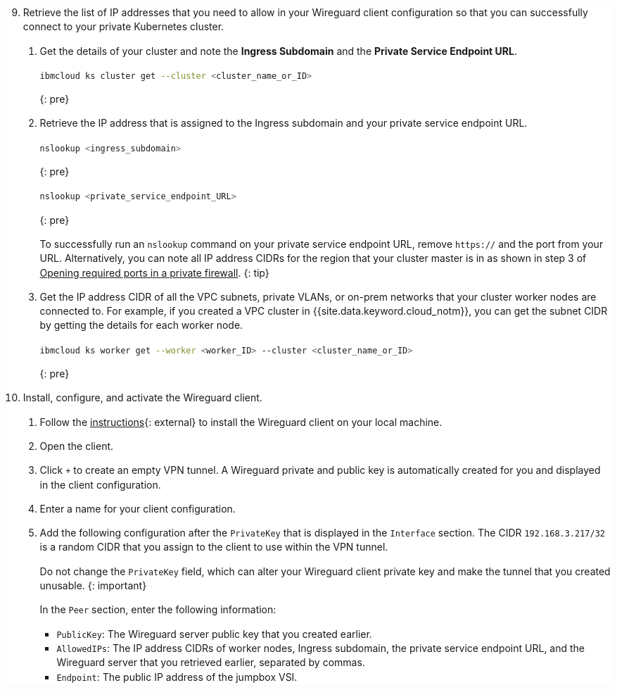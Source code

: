 9. Retrieve the list of IP addresses that you need to allow in your Wireguard client configuration so that you can successfully connect to your private Kubernetes cluster.
    1. Get the details of your cluster and note the **Ingress Subdomain** and the **Private Service Endpoint URL**.
        ```sh
        ibmcloud ks cluster get --cluster <cluster_name_or_ID>
        ```
        {: pre}

    2. Retrieve the IP address that is assigned to the Ingress subdomain and your private service endpoint URL.
        ```sh
        nslookup <ingress_subdomain>
        ```
        {: pre}

        ```sh
        nslookup <private_service_endpoint_URL>
        ```
        {: pre}

        To successfully run an `nslookup` command on your private service endpoint URL, remove `https://` and the port from your URL. Alternatively, you can note all IP address CIDRs for the region that your cluster master is in as shown in step 3 of [Opening required ports in a private firewall](/docs/containers?topic=containers-firewall#firewall_private).
        {: tip}

    3. Get the IP address CIDR of all the VPC subnets, private VLANs, or on-prem networks that your cluster worker nodes are connected to. For example, if you created a VPC cluster in {{site.data.keyword.cloud_notm}}, you can get the subnet CIDR by getting the details for each worker node.  
        ```sh
        ibmcloud ks worker get --worker <worker_ID> --cluster <cluster_name_or_ID>
        ```
        {: pre}

10. Install, configure, and activate the Wireguard client.
    1. Follow the [instructions](https://www.wireguard.com/install/){: external} to install the Wireguard client on your local machine.
    2. Open the client.
    3. Click `+` to create an empty VPN tunnel. A Wireguard private and public key is automatically created for you and displayed in the client configuration.
    4. Enter a name for your client configuration.
    5. Add the following configuration after the `PrivateKey` that is displayed in the `Interface` section. The CIDR `192.168.3.217/32` is a random CIDR that you assign to the client to use within the VPN tunnel.

        Do not change the `PrivateKey` field, which can alter your Wireguard client private key and make the tunnel that you created unusable.
        {: important}

        In the `Peer` section, enter the following information:
        - `PublicKey`: The Wireguard server public key that you created earlier.
        - `AllowedIPs`: The IP address CIDRs of worker nodes, Ingress subdomain, the private service endpoint URL, and the Wireguard server that you retrieved earlier, separated by commas.
        - `Endpoint`: The public IP address of the jumpbox VSI.  
